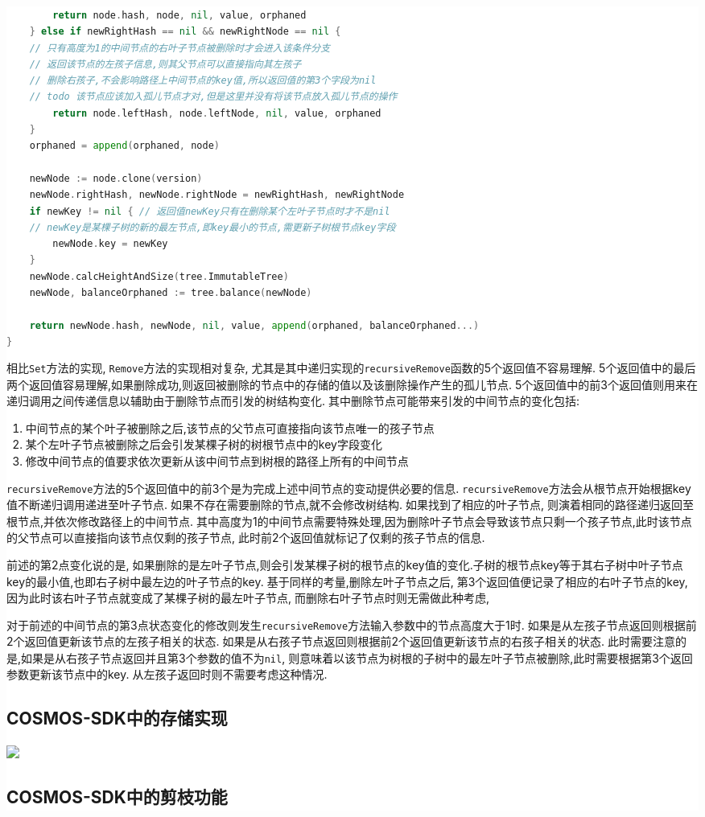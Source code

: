 ```go
		return node.hash, node, nil, value, orphaned
	} else if newRightHash == nil && newRightNode == nil { 
    // 只有高度为1的中间节点的右叶子节点被删除时才会进入该条件分支
    // 返回该节点的左孩子信息,则其父节点可以直接指向其左孩子
    // 删除右孩子,不会影响路径上中间节点的key值,所以返回值的第3个字段为nil
    // todo 该节点应该加入孤儿节点才对,但是这里并没有将该节点放入孤儿节点的操作
		return node.leftHash, node.leftNode, nil, value, orphaned
	}
	orphaned = append(orphaned, node)

	newNode := node.clone(version)
	newNode.rightHash, newNode.rightNode = newRightHash, newRightNode
	if newKey != nil { // 返回值newKey只有在删除某个左叶子节点时才不是nil
    // newKey是某棵子树的新的最左节点,即key最小的节点,需更新子树根节点key字段
		newNode.key = newKey
	}
	newNode.calcHeightAndSize(tree.ImmutableTree)
	newNode, balanceOrphaned := tree.balance(newNode)

	return newNode.hash, newNode, nil, value, append(orphaned, balanceOrphaned...)
}
```

相比`Set`方法的实现, `Remove`方法的实现相对复杂, 尤其是其中递归实现的`recursiveRemove`函数的5个返回值不容易理解. 5个返回值中的最后两个返回值容易理解,如果删除成功,则返回被删除的节点中的存储的值以及该删除操作产生的孤儿节点. 5个返回值中的前3个返回值则用来在递归调用之间传递信息以辅助由于删除节点而引发的树结构变化. 其中删除节点可能带来引发的中间节点的变化包括:

1. 中间节点的某个叶子被删除之后,该节点的父节点可直接指向该节点唯一的孩子节点
2. 某个左叶子节点被删除之后会引发某棵子树的树根节点中的key字段变化
3. 修改中间节点的值要求依次更新从该中间节点到树根的路径上所有的中间节点

`recursiveRemove`方法的5个返回值中的前3个是为完成上述中间节点的变动提供必要的信息. `recursiveRemove`方法会从根节点开始根据key值不断递归调用递进至叶子节点. 如果不存在需要删除的节点,就不会修改树结构. 如果找到了相应的叶子节点, 则演着相同的路径递归返回至根节点,并依次修改路径上的中间节点. 其中高度为1的中间节点需要特殊处理,因为删除叶子节点会导致该节点只剩一个孩子节点,此时该节点的父节点可以直接指向该节点仅剩的孩子节点, 此时前2个返回值就标记了仅剩的孩子节点的信息. 

前述的第2点变化说的是, 如果删除的是左叶子节点,则会引发某棵子树的根节点的key值的变化.子树的根节点key等于其右子树中叶子节点key的最小值,也即右子树中最左边的叶子节点的key. 基于同样的考量,删除左叶子节点之后, 第3个返回值便记录了相应的右叶子节点的key, 因为此时该右叶子节点就变成了某棵子树的最左叶子节点, 而删除右叶子节点时则无需做此种考虑,

对于前述的中间节点的第3点状态变化的修改则发生`recursiveRemove`方法输入参数中的节点高度大于1时. 如果是从左孩子节点返回则根据前2个返回值更新该节点的左孩子相关的状态. 如果是从右孩子节点返回则根据前2个返回值更新该节点的右孩子相关的状态. 此时需要注意的是,如果是从右孩子节点返回并且第3个参数的值不为`nil`, 则意味着以该节点为树根的子树中的最左叶子节点被删除,此时需要根据第3个返回参数更新该节点中的key. 从左孩子返回时则不需要考虑这种情况.



## COSMOS-SDK中的存储实现

![](/Users/long/Git/github/longcpp/CryptoInAction/cosmos/store-types.svg)

## COSMOS-SDK中的剪枝功能



